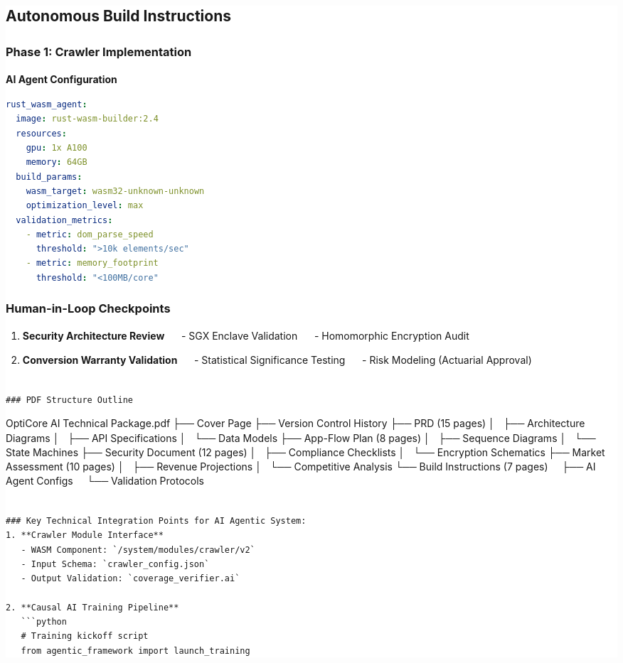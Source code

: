 ## Autonomous Build Instructions  

### Phase 1: Crawler Implementation  
**AI Agent Configuration**  
```yaml
rust_wasm_agent:
  image: rust-wasm-builder:2.4
  resources: 
    gpu: 1x A100
    memory: 64GB
  build_params:
    wasm_target: wasm32-unknown-unknown
    optimization_level: max
  validation_metrics:
    - metric: dom_parse_speed
      threshold: ">10k elements/sec"
    - metric: memory_footprint
      threshold: "<100MB/core"
```

### Human-in-Loop Checkpoints  
1. **Security Architecture Review**  
   - SGX Enclave Validation  
   - Homomorphic Encryption Audit  

2. **Conversion Warranty Validation**  
   - Statistical Significance Testing  
   - Risk Modeling (Actuarial Approval)  
```

### PDF Structure Outline
```
OptiCore AI Technical Package.pdf
├── Cover Page
├── Version Control History
├── PRD (15 pages)
│   ├── Architecture Diagrams
│   ├── API Specifications
│   └── Data Models
├── App-Flow Plan (8 pages)
│   ├── Sequence Diagrams
│   └── State Machines
├── Security Document (12 pages)
│   ├── Compliance Checklists
│   └── Encryption Schematics
├── Market Assessment (10 pages)
│   ├── Revenue Projections
│   └── Competitive Analysis
└── Build Instructions (7 pages)
    ├── AI Agent Configs
    └── Validation Protocols
```

### Key Technical Integration Points for AI Agentic System:
1. **Crawler Module Interface**  
   - WASM Component: `/system/modules/crawler/v2`  
   - Input Schema: `crawler_config.json`  
   - Output Validation: `coverage_verifier.ai`  

2. **Causal AI Training Pipeline**  
   ```python
   # Training kickoff script
   from agentic_framework import launch_training
```